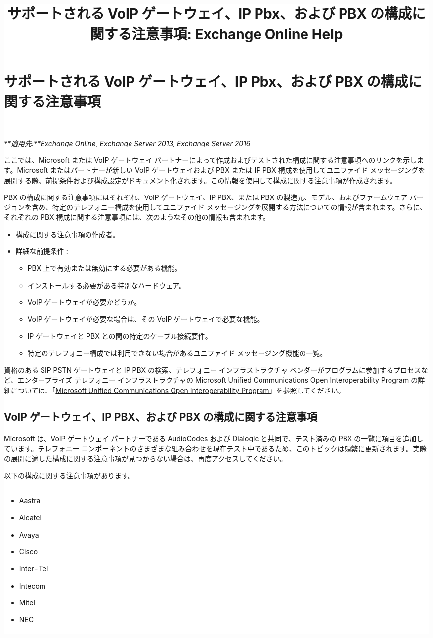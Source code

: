 ﻿---
title: 'サポートされる VoIP ゲートウェイ、IP Pbx、および PBX の構成に関する注意事項: Exchange Online Help'
TOCTitle: サポートされる VoIP ゲートウェイ、IP Pbx、および PBX の構成に関する注意事項
ms:assetid: 1583674f-5a57-45fd-8125-087d1624e686
ms:mtpsurl: https://technet.microsoft.com/ja-jp/library/Ee681657(v=EXCHG.150)
ms:contentKeyID: 50555736
ms.date: 05/22/2018
mtps_version: v=EXCHG.150
ms.translationtype: HT
---

# サポートされる VoIP ゲートウェイ、IP Pbx、および PBX の構成に関する注意事項

 

_**適用先:**Exchange Online, Exchange Server 2013, Exchange Server 2016_

ここでは、Microsoft または VoIP ゲートウェイ パートナーによって作成およびテストされた構成に関する注意事項へのリンクを示します。Microsoft またはパートナーが新しい VoIP ゲートウェイおよび PBX または IP PBX 構成を使用してユニファイド メッセージングを展開する際、前提条件および構成設定がドキュメント化されます。この情報を使用して構成に関する注意事項が作成されます。

PBX の構成に関する注意事項にはそれぞれ、VoIP ゲートウェイ、IP PBX、または PBX の製造元、モデル、およびファームウェア バージョンを含め、特定のテレフォニー構成を使用してユニファイド メッセージングを展開する方法についての情報が含まれます。さらに、それぞれの PBX 構成に関する注意事項には、次のようなその他の情報も含まれます。

  - 構成に関する注意事項の作成者。

  - 詳細な前提条件 :
    
      - PBX 上で有効または無効にする必要がある機能。
    
      - インストールする必要がある特別なハードウェア。
    
      - VoIP ゲートウェイが必要かどうか。
    
      - VoIP ゲートウェイが必要な場合は、その VoIP ゲートウェイで必要な機能。
    
      - IP ゲートウェイと PBX との間の特定のケーブル接続要件。
    
      - 特定のテレフォニー構成では利用できない場合があるユニファイド メッセージング機能の一覧。

資格のある SIP PSTN ゲートウェイと IP PBX の検索、テレフォニー インフラストラクチャ ベンダーがプログラムに参加するプロセスなど、エンタープライズ テレフォニー インフラストラクチャの Microsoft Unified Communications Open Interoperability Program の詳細については、「[Microsoft Unified Communications Open Interoperability Program](https://go.microsoft.com/fwlink/p/?linkid=132071)」を参照してください。

## VoIP ゲートウェイ、IP PBX、および PBX の構成に関する注意事項

Microsoft は、VoIP ゲートウェイ パートナーである AudioCodes および Dialogic と共同で、テスト済みの PBX の一覧に項目を追加しています。テレフォニー コンポーネントのさまざまな組み合わせを現在テスト中であるため、このトピックは頻繁に更新されます。実際の展開に適した構成に関する注意事項が見つからない場合は、再度アクセスしてください。

以下の構成に関する注意事項があります。


<table>
<colgroup>
<col style="width: 50%" />
<col style="width: 50%" />
</colgroup>
<tbody>
<tr class="odd">
<td><ul>
<li><p>Aastra</p></li>
<li><p>Alcatel</p></li>
<li><p>Avaya</p></li>
<li><p>Cisco</p></li>
<li><p>Inter-Tel</p></li>
<li><p>Intecom</p></li>
<li><p>Mitel</p></li>
<li><p>NEC</p></li>
</ul></td>